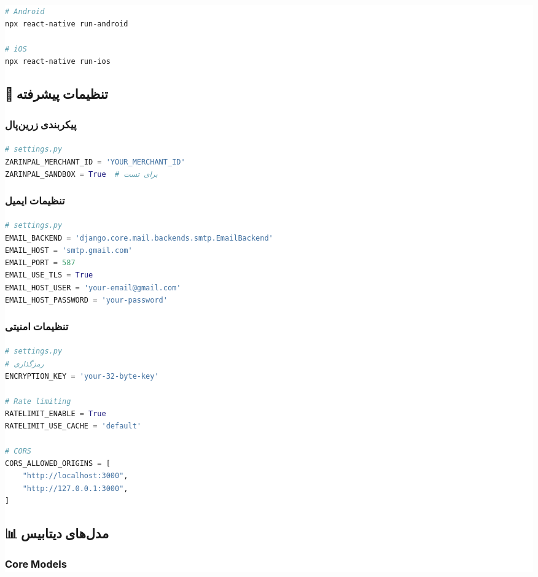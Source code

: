 ```bash
# Android
npx react-native run-android

# iOS
npx react-native run-ios
```

## 🔧 تنظیمات پیشرفته

### پیکربندی زرین‌پال

```python
# settings.py
ZARINPAL_MERCHANT_ID = 'YOUR_MERCHANT_ID'
ZARINPAL_SANDBOX = True  # برای تست
```

### تنظیمات ایمیل

```python
# settings.py
EMAIL_BACKEND = 'django.core.mail.backends.smtp.EmailBackend'
EMAIL_HOST = 'smtp.gmail.com'
EMAIL_PORT = 587
EMAIL_USE_TLS = True
EMAIL_HOST_USER = 'your-email@gmail.com'
EMAIL_HOST_PASSWORD = 'your-password'
```

### تنظیمات امنیتی

```python
# settings.py
# رمزگذاری
ENCRYPTION_KEY = 'your-32-byte-key'

# Rate limiting
RATELIMIT_ENABLE = True
RATELIMIT_USE_CACHE = 'default'

# CORS
CORS_ALLOWED_ORIGINS = [
    "http://localhost:3000",
    "http://127.0.0.1:3000",
]
```

## 📊 مدل‌های دیتابیس

### Core Models
